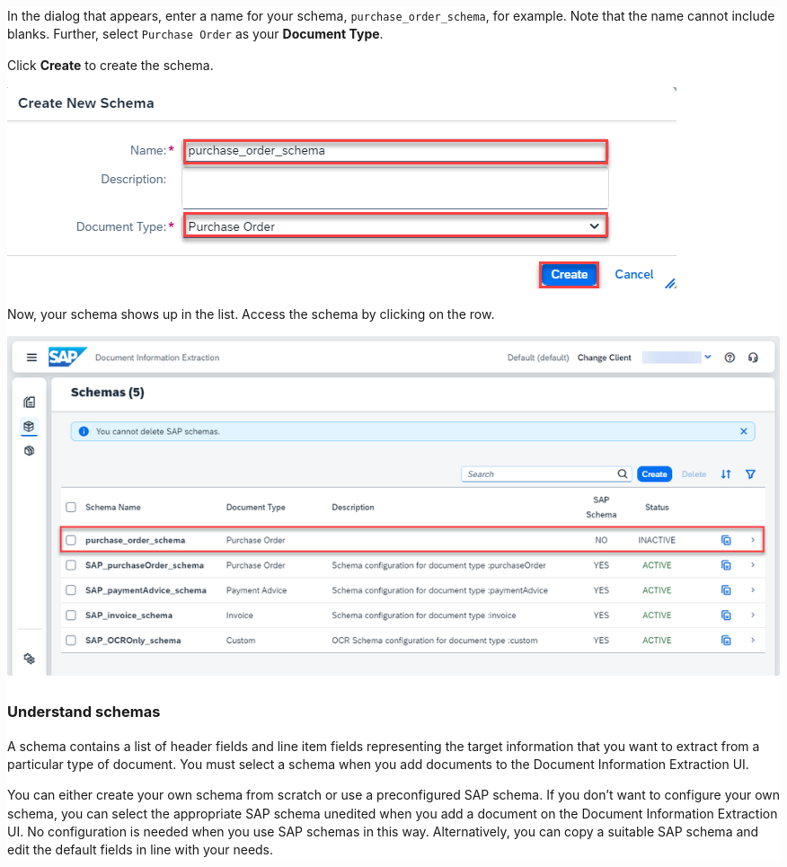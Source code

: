 In the dialog that appears, enter a name for your schema, `purchase_order_schema`, for example. Note that the name cannot include blanks. Further, select `Purchase Order` as your **Document Type**.

Click **Create** to create the schema.

![Create Schema Dialog](create-schema-dialog.png)

Now, your schema shows up in the list. Access the schema by clicking on the row.

![Access Schema](access-schema.png)



### Understand schemas


A schema contains a list of header fields and line item fields representing the target information that you want to extract from a particular type of document. You must select a schema when you add documents to the Document Information Extraction UI.

You can either create your own schema from scratch or use a preconfigured SAP schema. If you don’t want to configure your own schema, you can select the appropriate SAP schema unedited when you add a document on the Document Information Extraction UI. No configuration is needed when you use SAP schemas in this way. Alternatively, you can copy a suitable SAP schema and edit the default fields in line with your needs.
